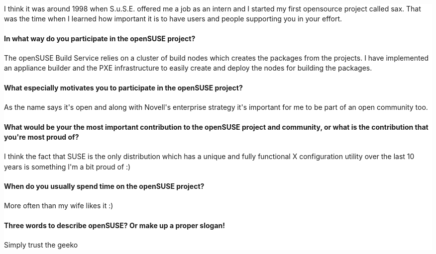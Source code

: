 
I think it was around 1998 when S.u.S.E. offered me a job as an intern and I started my first opensource project called sax. That was the time when I learned how important it is to have users and people supporting you in your effort.






#### In what way do you participate in the openSUSE project?


The openSUSE Build Service relies on a cluster of build nodes which creates the packages from the projects. I have implemented an appliance builder and the PXE infrastructure to easily create and deploy the nodes for building the packages.







#### What especially motivates you to participate in the openSUSE project?


As the name says it's open and along with Novell's enterprise strategy it's important for me to be part of an open community too.







#### What would be your the most important contribution to the openSUSE project and community, or what is the contribution that you're most proud of?


I think the fact that SUSE is the only distribution which has a unique and fully functional X configuration utility over the last 10 years is something I'm a bit proud of :)







#### When do you usually spend time on the openSUSE project?


More often than my wife likes it :)






#### Three words to describe openSUSE? Or make up a proper slogan!


Simply trust the geeko


